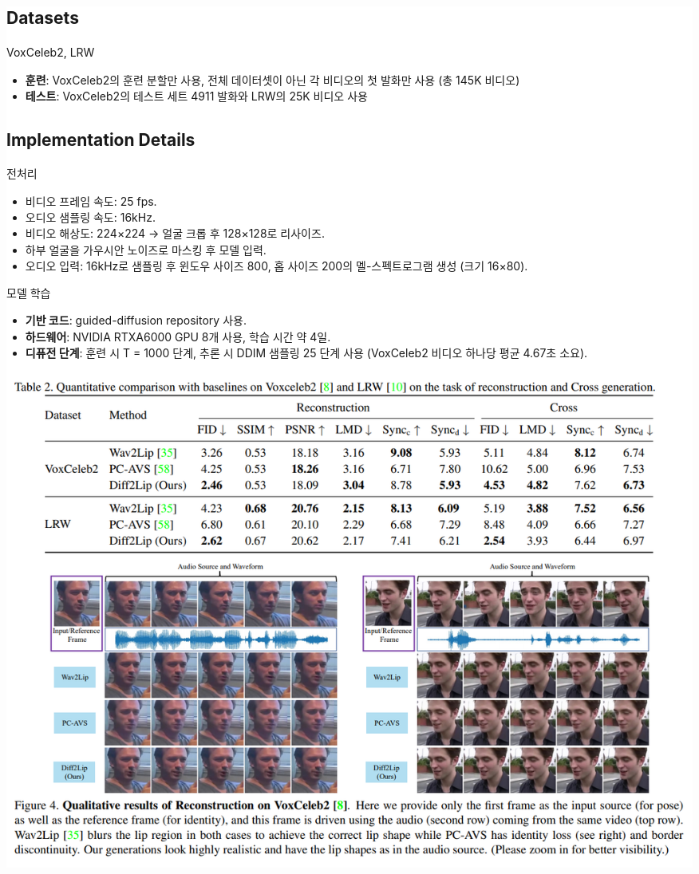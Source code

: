 ## Datasets

VoxCeleb2, LRW

- **훈련**: VoxCeleb2의 훈련 분할만 사용, 전체 데이터셋이 아닌 각 비디오의 첫 발화만 사용 (총 145K 비디오)
- **테스트**: VoxCeleb2의 테스트 세트 4911 발화와 LRW의 25K 비디오 사용

## Implementation Details

전처리

- 비디오 프레임 속도: 25 fps.
- 오디오 샘플링 속도: 16kHz.
- 비디오 해상도: 224×224 → 얼굴 크롭 후 128×128로 리사이즈.
- 하부 얼굴을 가우시안 노이즈로 마스킹 후 모델 입력.
- 오디오 입력: 16kHz로 샘플링 후 윈도우 사이즈 800, 홉 사이즈 200의 멜-스펙트로그램 생성 (크기 16×80).

모델 학습

- **기반 코드**: guided-diffusion repository 사용.
- **하드웨어**: NVIDIA RTXA6000 GPU 8개 사용, 학습 시간 약 4일.
- **디퓨전 단계**: 훈련 시 T = 1000 단계, 추론 시 DDIM 샘플링 25 단계 사용 (VoxCeleb2 비디오 하나당 평균 4.67초 소요).

![image.png](/assets/Images/2024-11-27-Diff2Lip/image%204.png)
